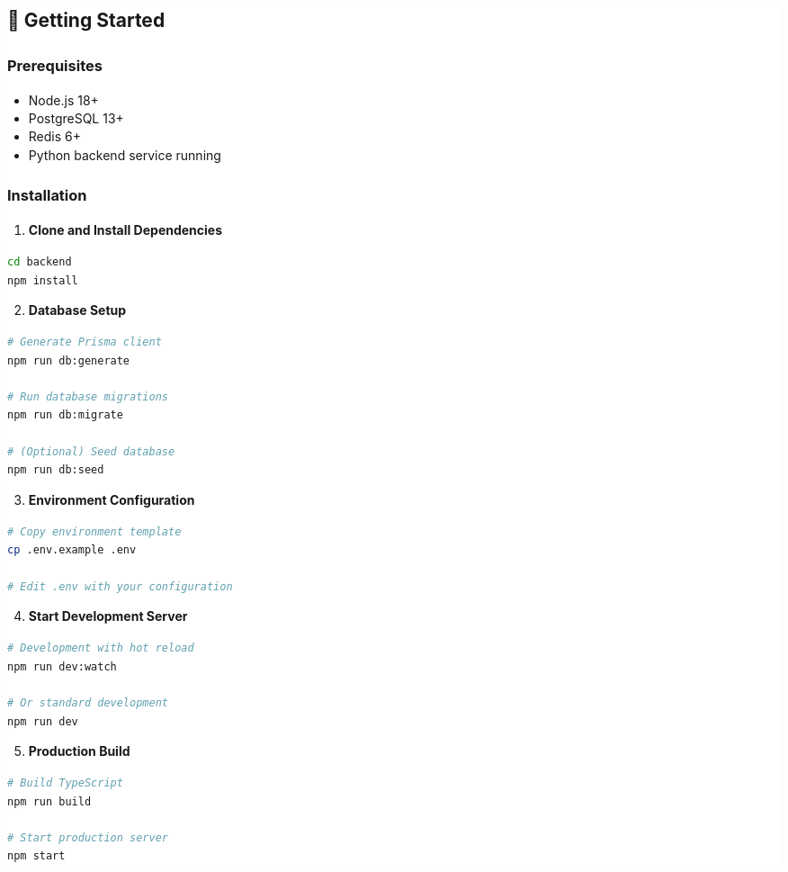 ## 🚀 Getting Started

### Prerequisites

- Node.js 18+
- PostgreSQL 13+
- Redis 6+
- Python backend service running

### Installation

1. **Clone and Install Dependencies**

```bash
cd backend
npm install
```

2. **Database Setup**

```bash
# Generate Prisma client
npm run db:generate

# Run database migrations
npm run db:migrate

# (Optional) Seed database
npm run db:seed
```

3. **Environment Configuration**

```bash
# Copy environment template
cp .env.example .env

# Edit .env with your configuration
```

4. **Start Development Server**

```bash
# Development with hot reload
npm run dev:watch

# Or standard development
npm run dev
```

5. **Production Build**

```bash
# Build TypeScript
npm run build

# Start production server
npm start
```
